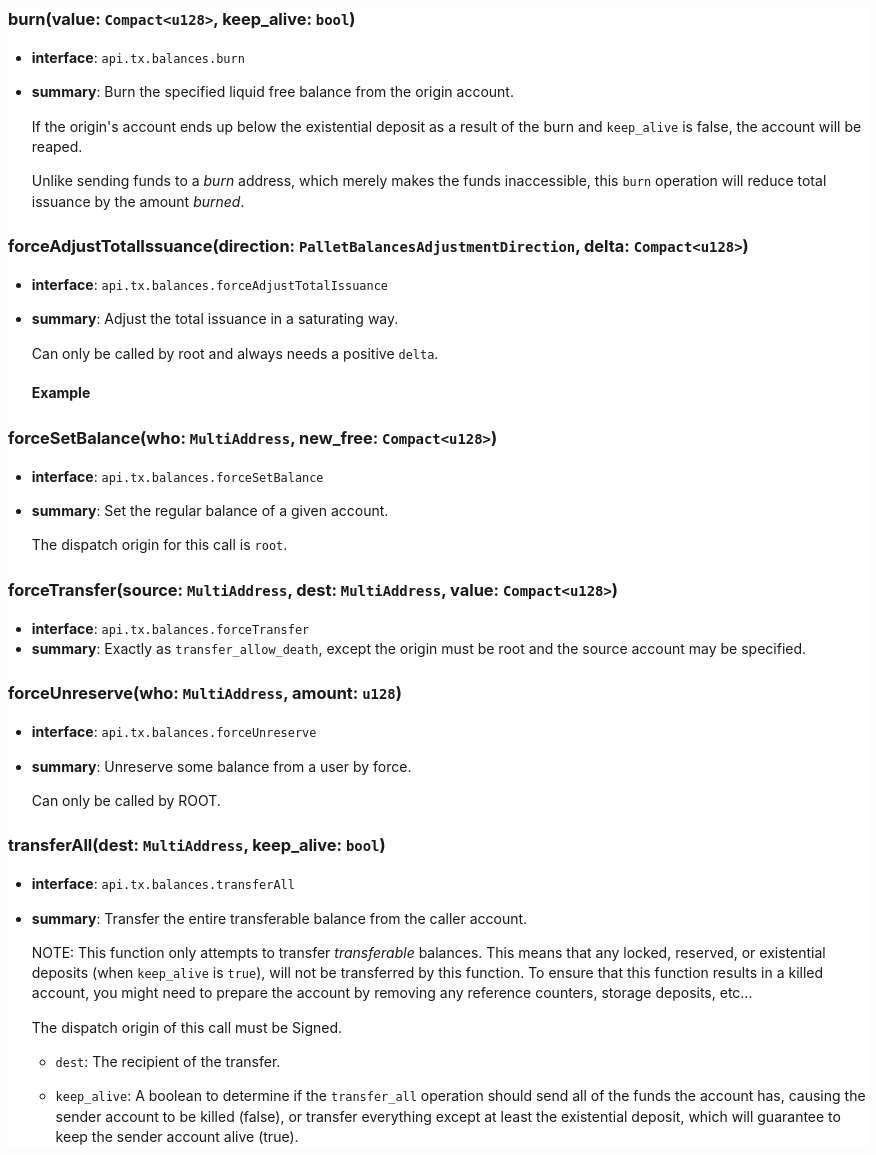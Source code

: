 ### burn(value: `Compact<u128>`, keep_alive: `bool`)
- **interface**: `api.tx.balances.burn`
- **summary**:    Burn the specified liquid free balance from the origin account. 

   If the origin's account ends up below the existential deposit as a result  of the burn and `keep_alive` is false, the account will be reaped. 

   Unlike sending funds to a _burn_ address, which merely makes the funds inaccessible,  this `burn` operation will reduce total issuance by the amount _burned_. 
 
### forceAdjustTotalIssuance(direction: `PalletBalancesAdjustmentDirection`, delta: `Compact<u128>`)
- **interface**: `api.tx.balances.forceAdjustTotalIssuance`
- **summary**:    Adjust the total issuance in a saturating way. 

   Can only be called by root and always needs a positive `delta`. 

   #### Example 
 
### forceSetBalance(who: `MultiAddress`, new_free: `Compact<u128>`)
- **interface**: `api.tx.balances.forceSetBalance`
- **summary**:    Set the regular balance of a given account. 

   The dispatch origin for this call is `root`. 
 
### forceTransfer(source: `MultiAddress`, dest: `MultiAddress`, value: `Compact<u128>`)
- **interface**: `api.tx.balances.forceTransfer`
- **summary**:    Exactly as `transfer_allow_death`, except the origin must be root and the source account  may be specified. 
 
### forceUnreserve(who: `MultiAddress`, amount: `u128`)
- **interface**: `api.tx.balances.forceUnreserve`
- **summary**:    Unreserve some balance from a user by force. 

   Can only be called by ROOT. 
 
### transferAll(dest: `MultiAddress`, keep_alive: `bool`)
- **interface**: `api.tx.balances.transferAll`
- **summary**:    Transfer the entire transferable balance from the caller account. 

   NOTE: This function only attempts to transfer _transferable_ balances. This means that  any locked, reserved, or existential deposits (when `keep_alive` is `true`), will not be  transferred by this function. To ensure that this function results in a killed account,  you might need to prepare the account by removing any reference counters, storage  deposits, etc... 

   The dispatch origin of this call must be Signed. 

   - `dest`: The recipient of the transfer. 

  - `keep_alive`: A boolean to determine if the `transfer_all` operation should send all of the funds the account has, causing the sender account to be killed (false), or  transfer everything except at least the existential deposit, which will guarantee to  keep the sender account alive (true). 
 